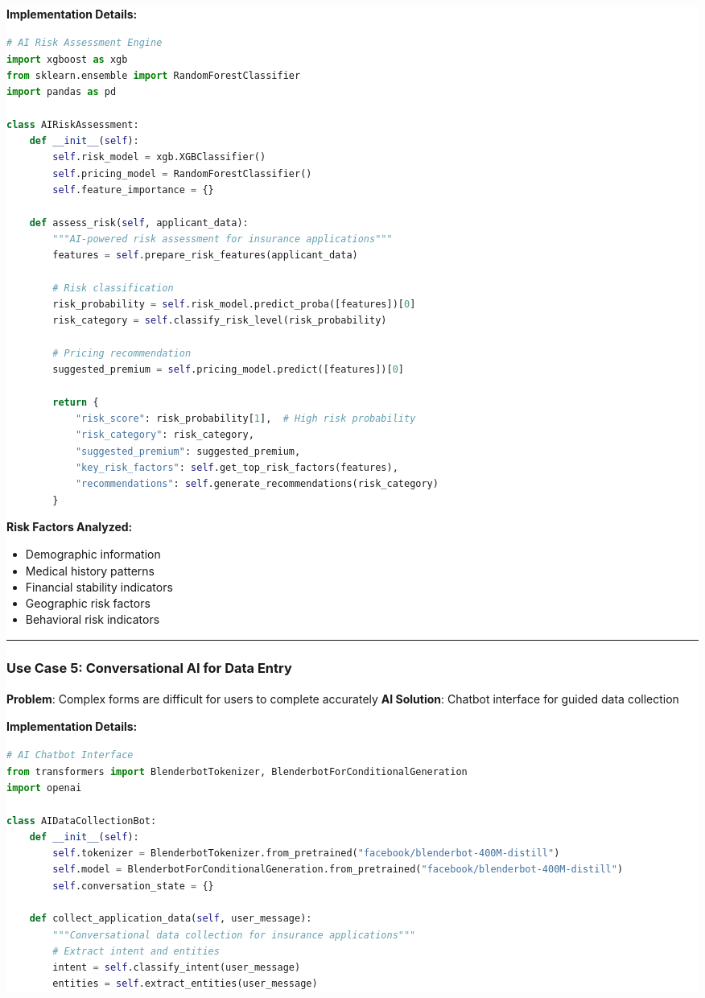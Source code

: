 **Implementation Details:**
```python
# AI Risk Assessment Engine
import xgboost as xgb
from sklearn.ensemble import RandomForestClassifier
import pandas as pd

class AIRiskAssessment:
    def __init__(self):
        self.risk_model = xgb.XGBClassifier()
        self.pricing_model = RandomForestClassifier()
        self.feature_importance = {}
    
    def assess_risk(self, applicant_data):
        """AI-powered risk assessment for insurance applications"""
        features = self.prepare_risk_features(applicant_data)
        
        # Risk classification
        risk_probability = self.risk_model.predict_proba([features])[0]
        risk_category = self.classify_risk_level(risk_probability)
        
        # Pricing recommendation
        suggested_premium = self.pricing_model.predict([features])[0]
        
        return {
            "risk_score": risk_probability[1],  # High risk probability
            "risk_category": risk_category,
            "suggested_premium": suggested_premium,
            "key_risk_factors": self.get_top_risk_factors(features),
            "recommendations": self.generate_recommendations(risk_category)
        }
```

**Risk Factors Analyzed:**
- Demographic information
- Medical history patterns
- Financial stability indicators
- Geographic risk factors
- Behavioral risk indicators

---

### **Use Case 5: Conversational AI for Data Entry**

**Problem**: Complex forms are difficult for users to complete accurately
**AI Solution**: Chatbot interface for guided data collection

**Implementation Details:**
```python
# AI Chatbot Interface
from transformers import BlenderbotTokenizer, BlenderbotForConditionalGeneration
import openai

class AIDataCollectionBot:
    def __init__(self):
        self.tokenizer = BlenderbotTokenizer.from_pretrained("facebook/blenderbot-400M-distill")
        self.model = BlenderbotForConditionalGeneration.from_pretrained("facebook/blenderbot-400M-distill")
        self.conversation_state = {}
    
    def collect_application_data(self, user_message):
        """Conversational data collection for insurance applications"""
        # Extract intent and entities
        intent = self.classify_intent(user_message)
        entities = self.extract_entities(user_message)
```
